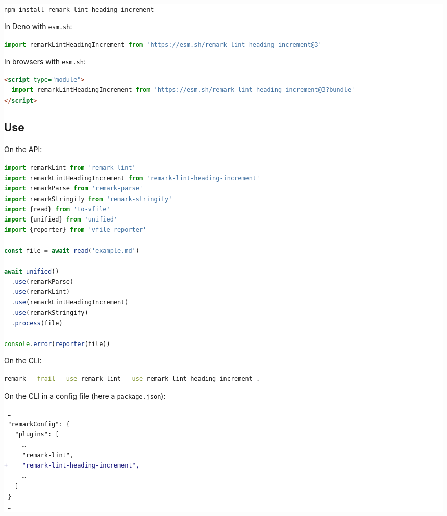 ```sh
npm install remark-lint-heading-increment
```

In Deno with [`esm.sh`][esm-sh]:

```js
import remarkLintHeadingIncrement from 'https://esm.sh/remark-lint-heading-increment@3'
```

In browsers with [`esm.sh`][esm-sh]:

```html
<script type="module">
  import remarkLintHeadingIncrement from 'https://esm.sh/remark-lint-heading-increment@3?bundle'
</script>
```

## Use

On the API:

```js
import remarkLint from 'remark-lint'
import remarkLintHeadingIncrement from 'remark-lint-heading-increment'
import remarkParse from 'remark-parse'
import remarkStringify from 'remark-stringify'
import {read} from 'to-vfile'
import {unified} from 'unified'
import {reporter} from 'vfile-reporter'

const file = await read('example.md')

await unified()
  .use(remarkParse)
  .use(remarkLint)
  .use(remarkLintHeadingIncrement)
  .use(remarkStringify)
  .process(file)

console.error(reporter(file))
```

On the CLI:

```sh
remark --frail --use remark-lint --use remark-lint-heading-increment .
```

On the CLI in a config file (here a `package.json`):

```diff
 …
 "remarkConfig": {
   "plugins": [
     …
     "remark-lint",
+    "remark-lint-heading-increment",
     …
   ]
 }
 …
```


[api-remark-lint-heading-increment]: #unifieduseremarklintheadingincrement
[author]: https://wooorm.com
[badge-build-image]: https://github.com/remarkjs/remark-lint/workflows/main/badge.svg
[badge-build-url]: https://github.com/remarkjs/remark-lint/actions
[badge-chat-image]: https://img.shields.io/badge/chat-discussions-success.svg
[badge-chat-url]: https://github.com/remarkjs/remark/discussions
[badge-coverage-image]: https://img.shields.io/codecov/c/github/remarkjs/remark-lint.svg
[badge-coverage-url]: https://codecov.io/github/remarkjs/remark-lint
[badge-downloads-image]: https://img.shields.io/npm/dm/remark-lint-heading-increment.svg
[badge-downloads-url]: https://www.npmjs.com/package/remark-lint-heading-increment
[badge-funding-backers-image]: https://opencollective.com/unified/backers/badge.svg
[badge-funding-sponsors-image]: https://opencollective.com/unified/sponsors/badge.svg
[badge-funding-url]: https://opencollective.com/unified
[badge-size-image]: https://img.shields.io/bundlejs/size/remark-lint-heading-increment
[badge-size-url]: https://bundlejs.com/?q=remark-lint-heading-increment
[esm-sh]: https://esm.sh
[file-license]: https://github.com/remarkjs/remark-lint/blob/main/license
[github-dotfiles-coc]: https://github.com/remarkjs/.github/blob/main/code-of-conduct.md
[github-dotfiles-contributing]: https://github.com/remarkjs/.github/blob/main/contributing.md
[github-dotfiles-health]: https://github.com/remarkjs/.github
[github-dotfiles-support]: https://github.com/remarkjs/.github/blob/main/support.md
[github-gist-esm]: https://gist.github.com/sindresorhus/a39789f98801d908bbc7ff3ecc99d99c
[github-remark-lint]: https://github.com/remarkjs/remark-lint
[github-remark-mdx]: https://mdxjs.com/packages/remark-mdx/
[github-unified-transformer]: https://github.com/unifiedjs/unified#transformer
[npm-install]: https://docs.npmjs.com/cli/install
[typescript]: https://www.typescriptlang.org